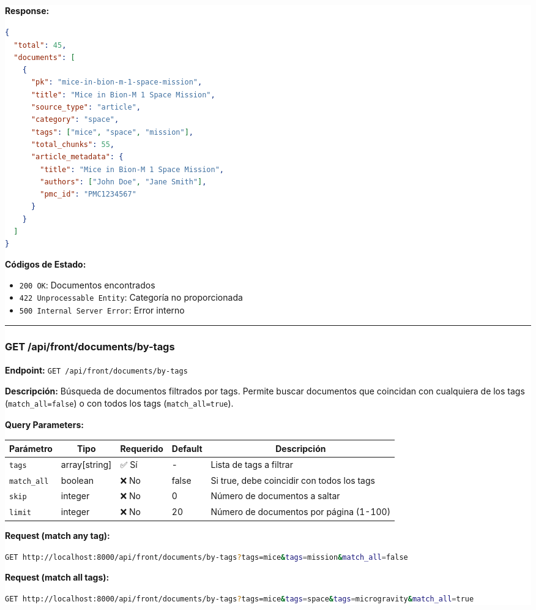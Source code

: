 **Response:**
```json
{
  "total": 45,
  "documents": [
    {
      "pk": "mice-in-bion-m-1-space-mission",
      "title": "Mice in Bion-M 1 Space Mission",
      "source_type": "article",
      "category": "space",
      "tags": ["mice", "space", "mission"],
      "total_chunks": 55,
      "article_metadata": {
        "title": "Mice in Bion-M 1 Space Mission",
        "authors": ["John Doe", "Jane Smith"],
        "pmc_id": "PMC1234567"
      }
    }
  ]
}
```

**Códigos de Estado:**
- `200 OK`: Documentos encontrados
- `422 Unprocessable Entity`: Categoría no proporcionada
- `500 Internal Server Error`: Error interno

---

### GET /api/front/documents/by-tags

**Endpoint:** `GET /api/front/documents/by-tags`

**Descripción:** Búsqueda de documentos filtrados por tags. Permite buscar documentos que coincidan con cualquiera de los tags (`match_all=false`) o con todos los tags (`match_all=true`).

**Query Parameters:**

| Parámetro | Tipo | Requerido | Default | Descripción |
|-----------|------|-----------|---------|-------------|
| `tags` | array[string] | ✅ Sí | - | Lista de tags a filtrar |
| `match_all` | boolean | ❌ No | false | Si true, debe coincidir con todos los tags |
| `skip` | integer | ❌ No | 0 | Número de documentos a saltar |
| `limit` | integer | ❌ No | 20 | Número de documentos por página (1-100) |

**Request (match any tag):**
```bash
GET http://localhost:8000/api/front/documents/by-tags?tags=mice&tags=mission&match_all=false
```

**Request (match all tags):**
```bash
GET http://localhost:8000/api/front/documents/by-tags?tags=mice&tags=space&tags=microgravity&match_all=true
```
